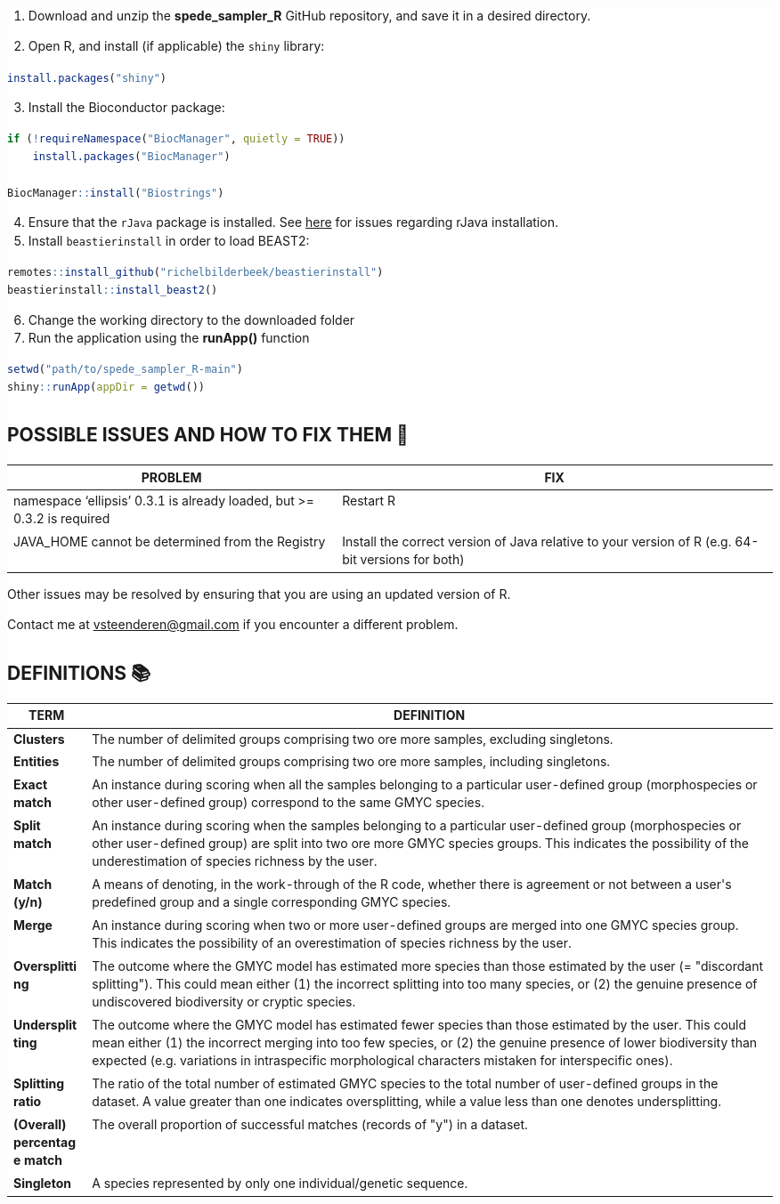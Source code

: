 1. Download and unzip the **spede_sampler_R** GitHub repository, and save it in a desired directory. 

2. Open R, and install (if applicable) the `shiny` library:

```r
install.packages("shiny")
```

3. Install the Bioconductor package:

```r
if (!requireNamespace("BiocManager", quietly = TRUE))
    install.packages("BiocManager")

BiocManager::install("Biostrings")
```

4. Ensure that the `rJava` package is installed. See [here](https://github.com/ropensci/beastier/blob/master/doc/rjava.md) for issues regarding rJava installation.
5. Install `beastierinstall` in order to load BEAST2:

```r
remotes::install_github("richelbilderbeek/beastierinstall")
beastierinstall::install_beast2()
```

6. Change the working directory to the downloaded folder
7. Run the application using the **runApp()** function

``` r
setwd("path/to/spede_sampler_R-main")
shiny::runApp(appDir = getwd())
```
## **POSSIBLE ISSUES AND HOW TO FIX THEM** 🔧
 
| PROBLEM | FIX |
|---------|-----|
| namespace ‘ellipsis’ 0.3.1 is already loaded, but >= 0.3.2 is required | Restart R |
| JAVA_HOME cannot be determined from the Registry        |  Install the correct version of Java relative to your version of R (e.g. 64-bit versions for both)  |

Other issues may be resolved by ensuring that you are using an updated version of R.
 
Contact me at vsteenderen@gmail.com if you encounter a different problem.

## **DEFINITIONS** 📚

|TERM | DEFINITION |
|---------|-----|
|**Clusters** | The number of delimited groups comprising two ore more samples, excluding singletons. |
|**Entities** | The number of delimited groups comprising two ore more samples, including singletons. |
|**Exact match**| An instance during scoring when all the samples belonging to a particular user-defined group (morphospecies or other user-defined group) correspond to the same GMYC species. |
|**Split match**| An instance during scoring when the samples belonging to a particular user-defined group (morphospecies or other user-defined group) are split into two ore more GMYC species groups. This indicates the possibility of the underestimation of species richness by the user. |
|**Match (y/n)**| A means of denoting, in the work-through of the R code, whether there is agreement or not between a user's predefined group and a single corresponding GMYC species. |
|**Merge**| An instance during scoring when two or more user-defined groups are merged into one GMYC species group. This indicates the possibility of an overestimation of species richness by the user. |
|**Oversplitting**| The outcome where the GMYC model has estimated more species than those estimated by the user (= "discordant splitting"). This could mean either (1) the incorrect splitting into too many species, or (2) the genuine presence of undiscovered biodiversity or cryptic species. |
| **Undersplitting**| The outcome where the GMYC model has estimated fewer species than those estimated by the user. This could mean either (1) the incorrect merging into too few species, or (2) the genuine presence of lower biodiversity than expected (e.g. variations in intraspecific morphological characters mistaken for interspecific ones). |
|**Splitting ratio**| The ratio of the total number of estimated GMYC species to the total number of user-defined groups in the dataset. A value greater than one indicates oversplitting, while a value less than one denotes undersplitting. |
|**(Overall) percentage match**| The overall proportion of successful matches (records of "y") in a dataset. |
|**Singleton**| A species represented by only one individual/genetic sequence. |